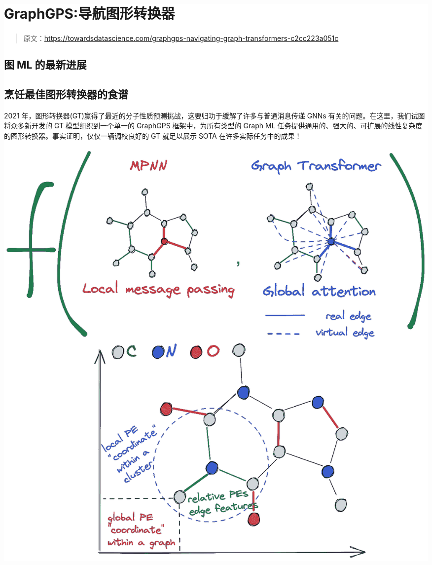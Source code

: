 # GraphGPS:导航图形转换器

> 原文：<https://towardsdatascience.com/graphgps-navigating-graph-transformers-c2cc223a051c>

## 图 ML 的最新进展

## 烹饪最佳图形转换器的食谱

2021 年，图形转换器(GT)赢得了最近的分子性质预测挑战，这要归功于缓解了许多与普通消息传递 GNNs 有关的问题。在这里，我们试图将众多新开发的 GT 模型组织到一个单一的 GraphGPS 框架中，为所有类型的 Graph ML 任务提供通用的、强大的、可扩展的线性复杂度的图形转换器。事实证明，仅仅一辆调校良好的 GT 就足以展示 SOTA 在许多实际任务中的成果！

![](img/950df76f458e9b78ddf3e1dc75cb8ba0.png)

